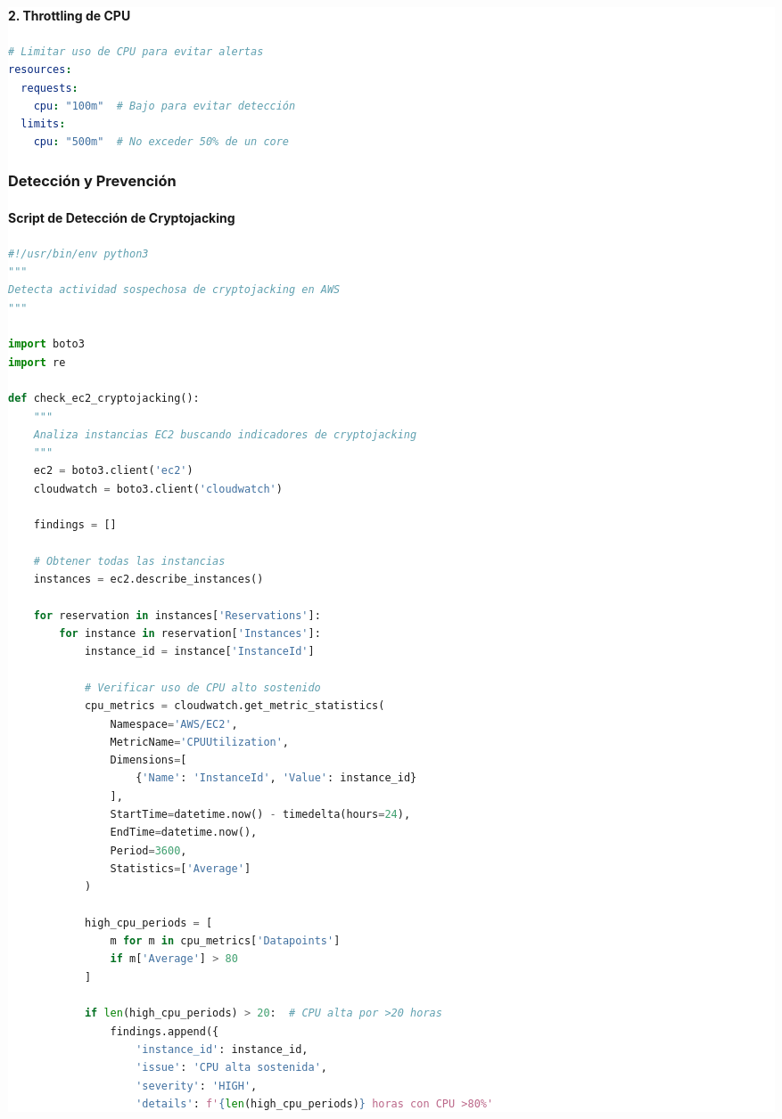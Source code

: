 #### 2. Throttling de CPU

```yaml
# Limitar uso de CPU para evitar alertas
resources:
  requests:
    cpu: "100m"  # Bajo para evitar detección
  limits:
    cpu: "500m"  # No exceder 50% de un core
```

### Detección y Prevención

#### Script de Detección de Cryptojacking

```python
#!/usr/bin/env python3
"""
Detecta actividad sospechosa de cryptojacking en AWS
"""

import boto3
import re

def check_ec2_cryptojacking():
    """
    Analiza instancias EC2 buscando indicadores de cryptojacking
    """
    ec2 = boto3.client('ec2')
    cloudwatch = boto3.client('cloudwatch')

    findings = []

    # Obtener todas las instancias
    instances = ec2.describe_instances()

    for reservation in instances['Reservations']:
        for instance in reservation['Instances']:
            instance_id = instance['InstanceId']

            # Verificar uso de CPU alto sostenido
            cpu_metrics = cloudwatch.get_metric_statistics(
                Namespace='AWS/EC2',
                MetricName='CPUUtilization',
                Dimensions=[
                    {'Name': 'InstanceId', 'Value': instance_id}
                ],
                StartTime=datetime.now() - timedelta(hours=24),
                EndTime=datetime.now(),
                Period=3600,
                Statistics=['Average']
            )

            high_cpu_periods = [
                m for m in cpu_metrics['Datapoints']
                if m['Average'] > 80
            ]

            if len(high_cpu_periods) > 20:  # CPU alta por >20 horas
                findings.append({
                    'instance_id': instance_id,
                    'issue': 'CPU alta sostenida',
                    'severity': 'HIGH',
                    'details': f'{len(high_cpu_periods)} horas con CPU >80%'
```